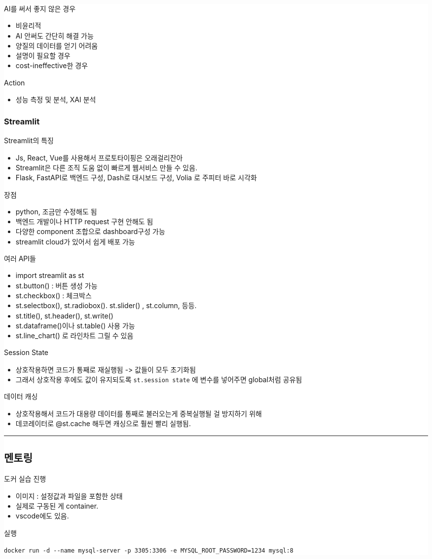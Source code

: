 AI를 써서 좋지 않은 경우
- 비윤리적
- AI 안써도 간단히 해결 가능
- 양질의 데이터를 얻기 어려움
- 설명이 필요할 경우
- cost-ineffective한 경우

Action
- 성능 측정 및 분석, XAI 분석

### Streamlit

Streamlit의 특징
- Js, React, Vue를 사용해서 프로토타이핑은 오래걸리잔아
- Streamlit은 다른 조직 도움 없이 빠르게 웹서비스 만들 수 있음.
- Flask, FastAPI로 백엔드 구성, Dash로 대시보드 구성, Volia 로 주피터 바로 시각화

장점
- python, 조금만 수정해도 됨
- 백엔드 개발이나 HTTP request 구현 안해도 됨
- 다양한 component 조합으로 dashboard구성 가능
- streamlit cloud가 있어서 쉽게 배포 가능

여러 API들
- import streamlit as st
- st.button() : 버튼 생성 가능
- st.checkbox() : 체크박스 
- st.selectbox(), st.radiobox(). st.slider() , st.column, 등등.
- st.title(), st.header(), st.write()
- st.dataframe()이나 st.table() 사용 가능
- st.line_chart() 로 라인차트 그릴 수 있음

Session State
- 상호작용하면 코드가 통째로 재실행됨 -> 값들이 모두 초기화됨
- 그래서 상호작용 후에도 값이 유지되도록 `st.session state` 에 변수를 넣어주면 global처럼 공유됨

데이터 캐싱
- 상호작용해서 코드가 대용량 데이터를 통째로 불러오는게 중복실행될 걸 방지하기 위해
- 데코레이터로 @st.cache 해두면 캐싱으로 훨씬 빨리 실행됨.



---

## 멘토링


도커 실습 진행
- 이미지 : 설정값과 파일을 포함한 상태
- 실제로 구동된 게 container.
- vscode에도 있음.

실행
```
docker run -d --name mysql-server -p 3305:3306 -e MYSQL_ROOT_PASSWORD=1234 mysql:8
```
